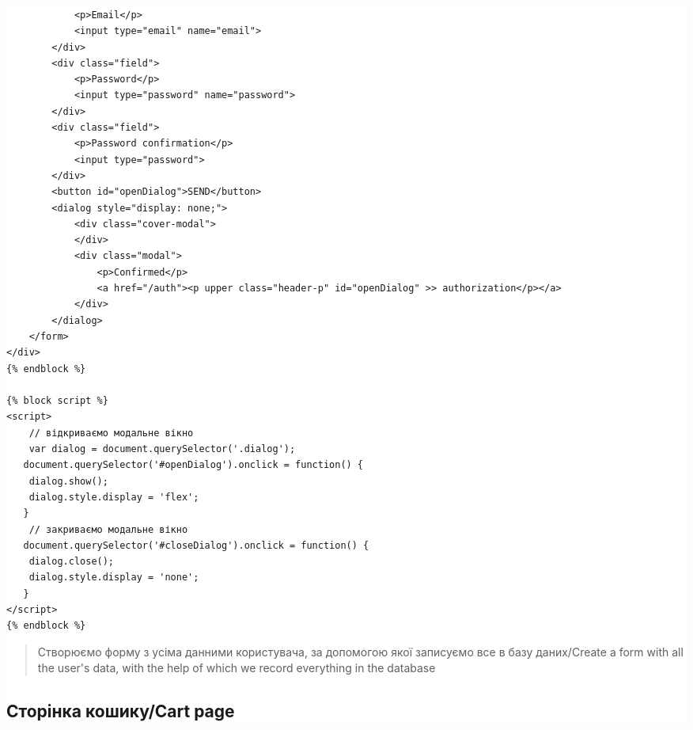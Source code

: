 ```
            <p>Email</p>
            <input type="email" name="email">
        </div>
        <div class="field">
            <p>Password</p>
            <input type="password" name="password">
        </div>
        <div class="field">
            <p>Password confirmation</p>
            <input type="password">
        </div>
        <button id="openDialog">SEND</button>
        <dialog style="display: none;">
            <div class="cover-modal">
            </div>
            <div class="modal">
                <p>Confirmed</p>
                <a href="/auth"><p upper class="header-p" id="openDialog" >> authorization</p></a>
            </div>
        </dialog>
    </form>
</div>
{% endblock %}

{% block script %}
<script>
    // відкриваємо модальне вікно
    var dialog = document.querySelector('.dialog');
   document.querySelector('#openDialog').onclick = function() {
    dialog.show(); 
    dialog.style.display = 'flex';
   }
    // закриваємо модальне вікно
   document.querySelector('#closeDialog').onclick = function() {
    dialog.close();
    dialog.style.display = 'none';
   }
</script>
{% endblock %}
```
>Створюємо форму з усіма данними користувача, за допомогою якої записуємо все в базу даних/Create a form with all the user's data, with the help of which we record everything in the database

## Сторінка кошику/Cart page 